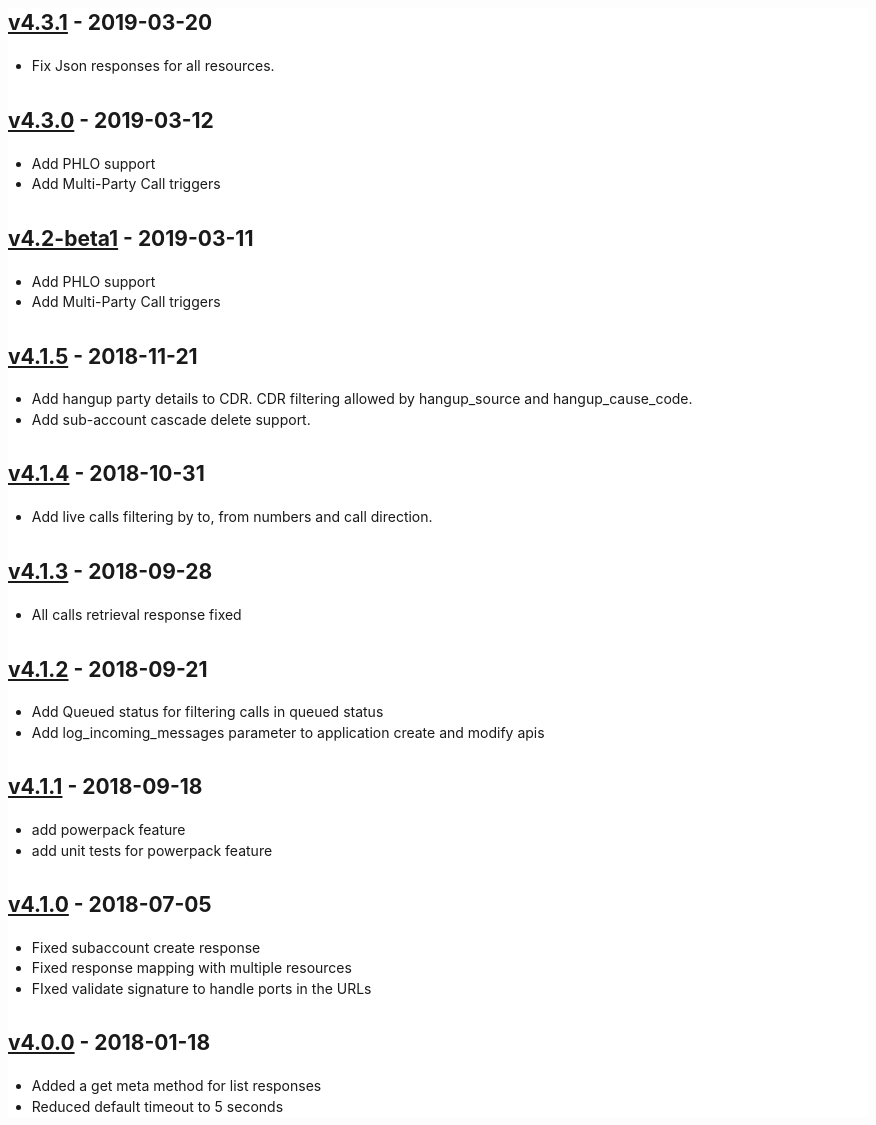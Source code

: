 ## [v4.3.1](https://github.com/plivo/plivo-php/releases/tag/v4.3.1) - 2019-03-20
- Fix Json responses for all resources.

## [v4.3.0](https://github.com/plivo/plivo-php/releases/tag/v4.3.0) - 2019-03-12
- Add PHLO support
- Add Multi-Party Call triggers

## [v4.2-beta1](https://github.com/plivo/plivo-php/releases/tag/v4.2-beta1) - 2019-03-11
- Add PHLO support
- Add Multi-Party Call triggers

## [v4.1.5](https://github.com/plivo/plivo-php/releases/tag/v4.1.5) - 2018-11-21
- Add hangup party details to CDR. CDR filtering allowed by hangup_source and hangup_cause_code.
- Add sub-account cascade delete support.

## [v4.1.4](https://github.com/plivo/plivo-php/releases/tag/v4.1.4) - 2018-10-31
- Add live calls filtering by to, from numbers and call direction.

## [v4.1.3](https://github.com/plivo/plivo-php/releases/tag/v4.1.3) - 2018-09-28
- All calls retrieval response fixed

## [v4.1.2](https://github.com/plivo/plivo-php/releases/tag/v4.1.2) - 2018-09-21
- Add Queued status for filtering calls in queued status
- Add log_incoming_messages parameter to application create and modify apis

## [v4.1.1](https://github.com/plivo/plivo-php/releases/tag/v4.1.1) - 2018-09-18
- add powerpack feature
- add unit tests for powerpack feature

## [v4.1.0](https://github.com/plivo/plivo-php/releases/tag/v4.1.0) - 2018-07-05
- Fixed subaccount create response
- Fixed response mapping with multiple resources
- FIxed validate signature to handle ports in the URLs

## [v4.0.0](https://github.com/plivo/plivo-php/releases/tag/v4.0.0) - 2018-01-18
- Added a get meta method for list responses
- Reduced default timeout to 5 seconds
